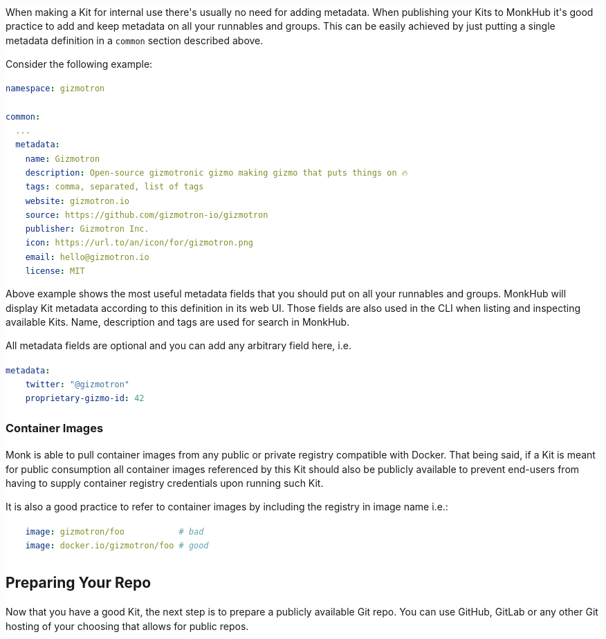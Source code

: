 When making a Kit for internal use there's usually no need for adding metadata. When publishing your Kits to MonkHub it's good practice to add and keep metadata on all your runnables and groups. This can be easily achieved by just putting a single metadata definition in a `common` section described above.

Consider the following example:

```yaml title="gizmotron.yaml"
namespace: gizmotron

common:
  ...
  metadata:
    name: Gizmotron
    description: Open-source gizmotronic gizmo making gizmo that puts things on 🔥
    tags: comma, separated, list of tags
    website: gizmotron.io
    source: https://github.com/gizmotron-io/gizmotron
    publisher: Gizmotron Inc.
    icon: https://url.to/an/icon/for/gizmotron.png
    email: hello@gizmotron.io
    license: MIT
```

Above example shows the most useful metadata fields that you should put on all your runnables and groups. MonkHub will display Kit metadata according to this definition in its web UI. Those fields are also used in the CLI when listing and inspecting available Kits. Name, description and tags are used for search in MonkHub.

All metadata fields are optional and you can add any arbitrary field here, i.e.

```yaml
metadata:
    twitter: "@gizmotron"
    proprietary-gizmo-id: 42
```

### Container Images

Monk is able to pull container images from any public or private registry compatible with Docker. That being said, if a Kit is meant for public consumption all container images referenced by this Kit should also be publicly available to prevent end-users from having to supply container registry credentials upon running such Kit.

It is also a good practice to refer to container images by including the registry in image name i.e.:

```yaml
    image: gizmotron/foo           # bad
    image: docker.io/gizmotron/foo # good
```

## Preparing Your Repo

Now that you have a good Kit, the next step is to prepare a publicly available Git repo. You can use GitHub, GitLab or any other Git hosting of your choosing that allows for public repos.
